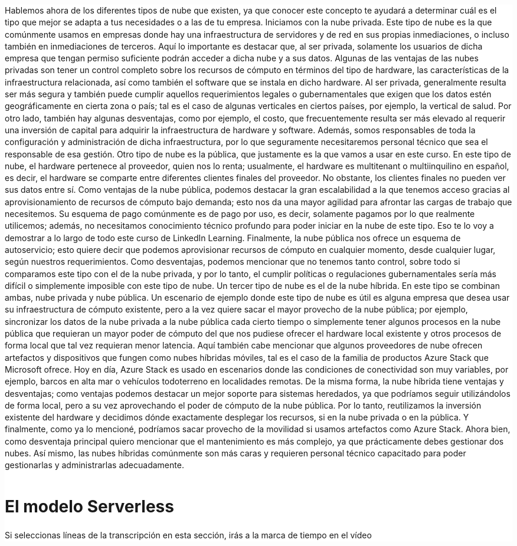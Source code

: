 Hablemos ahora de los diferentes tipos de nube que existen, ya que conocer este concepto te ayudará a determinar cuál es el tipo que mejor se adapta a tus necesidades o a las de tu empresa. Iniciamos con la nube privada. Este tipo de nube es la que comúnmente usamos en empresas donde hay una infraestructura de servidores y de red en sus propias inmediaciones, o incluso también en inmediaciones de terceros. Aquí lo importante es destacar que, al ser privada, solamente los usuarios de dicha empresa que tengan permiso suficiente podrán acceder a dicha nube y a sus datos. Algunas de las ventajas de las nubes privadas son tener un control completo sobre los recursos de cómputo en términos del tipo de hardware, las características de la infraestructura relacionada, así como también el software que se instala en dicho hardware. Al ser privada, generalmente resulta ser más segura y también puede cumplir aquellos requerimientos legales o gubernamentales que exigen que los datos estén geográficamente en cierta zona o país; tal es el caso de algunas verticales en ciertos países, por ejemplo, la vertical de salud. Por otro lado, también hay algunas desventajas, como por ejemplo, el costo, que frecuentemente resulta ser más elevado al requerir una inversión de capital para adquirir la infraestructura de hardware y software. Además, somos responsables de toda la configuración y administración de dicha infraestructura, por lo que seguramente necesitaremos personal técnico que sea el responsable de esa gestión. Otro tipo de nube es la pública, que justamente es la que vamos a usar en este curso. En este tipo de nube, el hardware pertenece al proveedor, quien nos lo renta; usualmente, el hardware es multitenant o multiinquilino en español, es decir, el hardware se comparte entre diferentes clientes finales del proveedor. No obstante, los clientes finales no pueden ver sus datos entre sí. Como ventajas de la nube pública, podemos destacar la gran escalabilidad a la que tenemos acceso gracias al aprovisionamiento de recursos de cómputo bajo demanda; esto nos da una mayor agilidad para afrontar las cargas de trabajo que necesitemos. Su esquema de pago comúnmente es de pago por uso, es decir, solamente pagamos por lo que realmente utilicemos; además, no necesitamos conocimiento técnico profundo para poder iniciar en la nube de este tipo. Eso te lo voy a demostrar a lo largo de todo este curso de LinkedIn Learning. Finalmente, la nube pública nos ofrece un esquema de autoservicio; esto quiere decir que podemos aprovisionar recursos de cómputo en cualquier momento, desde cualquier lugar, según nuestros requerimientos. Como desventajas, podemos mencionar que no tenemos tanto control, sobre todo si comparamos este tipo con el de la nube privada, y por lo tanto, el cumplir políticas o regulaciones gubernamentales sería más difícil o simplemente imposible con este tipo de nube. Un tercer tipo de nube es el de la nube híbrida. En este tipo se combinan ambas, nube privada y nube pública. Un escenario de ejemplo donde este tipo de nube es útil es alguna empresa que desea usar su infraestructura de cómputo existente, pero a la vez quiere sacar el mayor provecho de la nube pública; por ejemplo, sincronizar los datos de la nube privada a la nube pública cada cierto tiempo o simplemente tener algunos procesos en la nube pública que requieran un mayor poder de cómputo del que nos pudiese ofrecer el hardware local existente y otros procesos de forma local que tal vez requieran menor latencia. Aquí también cabe mencionar que algunos proveedores de nube ofrecen artefactos y dispositivos que fungen como nubes híbridas móviles, tal es el caso de la familia de productos Azure Stack que Microsoft ofrece. Hoy en día, Azure Stack es usado en escenarios donde las condiciones de conectividad son muy variables, por ejemplo, barcos en alta mar o vehículos todoterreno en localidades remotas. De la misma forma, la nube híbrida tiene ventajas y desventajas; como ventajas podemos destacar un mejor soporte para sistemas heredados, ya que podríamos seguir utilizándolos de forma local, pero a su vez aprovechando el poder de cómputo de la nube pública. Por lo tanto, reutilizamos la inversión existente del hardware y decidimos dónde exactamente desplegar los recursos, si en la nube privada o en la pública. Y finalmente, como ya lo mencioné, podríamos sacar provecho de la movilidad si usamos artefactos como Azure Stack. Ahora bien, como desventaja principal quiero mencionar que el mantenimiento es más complejo, ya que prácticamente debes gestionar dos nubes. Así mismo, las nubes híbridas comúnmente son más caras y requieren personal técnico capacitado para poder gestionarlas y administrarlas adecuadamente.

# El modelo Serverless
Si seleccionas líneas de la transcripción en esta sección, irás a la marca de tiempo en el vídeo